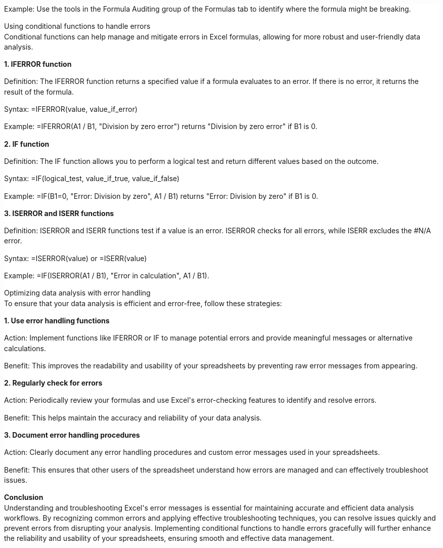 Example: Use the tools in the Formula Auditing group of the Formulas tab to identify where the formula might be breaking.    

Using conditional functions to handle errors    
Conditional functions can help manage and mitigate errors in Excel formulas, allowing for more robust and user-friendly data analysis.   

**1. IFERROR function**    

Definition: The IFERROR function returns a specified value if a formula evaluates to an error. If there is no error, it returns the result of the formula.   

Syntax: =IFERROR(value, value_if_error)    

Example: =IFERROR(A1 / B1, "Division by zero error") returns "Division by zero error" if B1 is 0.   

**2. IF function**   

Definition: The IF function allows you to perform a logical test and return different values based on the outcome.   

Syntax: =IF(logical_test, value_if_true, value_if_false)   

Example: =IF(B1=0, "Error: Division by zero", A1 / B1) returns "Error: Division by zero" if B1 is 0.   

**3. ISERROR and ISERR functions**   

Definition: ISERROR and ISERR functions test if a value is an error. ISERROR checks for all errors, while ISERR excludes the #N/A error.   

Syntax: =ISERROR(value) or =ISERR(value)    

Example: =IF(ISERROR(A1 / B1), "Error in calculation", A1 / B1).   

Optimizing data analysis with error handling     
To ensure that your data analysis is efficient and error-free, follow these strategies:  

**1. Use error handling functions**    

Action: Implement functions like IFERROR or IF to manage potential errors and provide meaningful messages or alternative calculations.    

Benefit: This improves the readability and usability of your spreadsheets by preventing raw error messages from appearing.   

**2. Regularly check for errors**   

Action: Periodically review your formulas and use Excel's error-checking features to identify and resolve errors.   

Benefit: This helps maintain the accuracy and reliability of your data analysis.    

**3. Document error handling procedures**    

Action: Clearly document any error handling procedures and custom error messages used in your spreadsheets.   

Benefit: This ensures that other users of the spreadsheet understand how errors are managed and can effectively troubleshoot issues.  

**Conclusion**    
Understanding and troubleshooting Excel's error messages is essential for maintaining accurate and efficient data analysis workflows. By recognizing common errors and applying effective troubleshooting techniques, you can resolve issues quickly and prevent errors from disrupting your analysis. Implementing conditional functions to handle errors gracefully will further enhance the reliability and usability of your spreadsheets, ensuring smooth and effective data management. 
